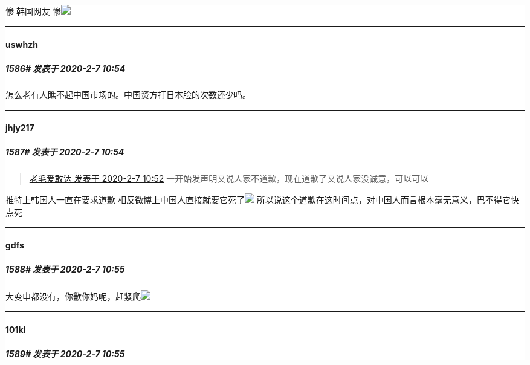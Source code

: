 


惨 韩国网友 惨<img src="https://static.saraba1st.com/image/smiley/face2017/067.png" referrerpolicy="no-referrer">







-----

####  uswhzh  
##### 1586#       发表于 2020-2-7 10:54




怎么老有人瞧不起中国市场的。中国资方打日本脸的次数还少吗。







-----

####  jhjy217  
##### 1587#       发表于 2020-2-7 10:54



<blockquote><a href="httphttps://bbs.saraba1st.com/2b/forum.php?mod=redirect&amp;goto=findpost&amp;pid=46350047&amp;ptid=1912573" target="_blank">老毛爱敢达 发表于 2020-2-7 10:52</a>
一开始发声明又说人家不道歉，现在道歉了又说人家没诚意，可以可以</blockquote>
推特上韩国人一直在要求道歉
相反微博上中国人直接就要它死了<img src="https://static.saraba1st.com/image/smiley/face2017/067.png" referrerpolicy="no-referrer">
所以说这个道歉在这时间点，对中国人而言根本毫无意义，巴不得它快点死







-----

####  gdfs  
##### 1588#       发表于 2020-2-7 10:55




大变申都没有，你歉你妈呢，赶紧爬<img src="https://static.saraba1st.com/image/smiley/face2017/130.png" referrerpolicy="no-referrer">







-----

####  101kl  
##### 1589#       发表于 2020-2-7 10:55
